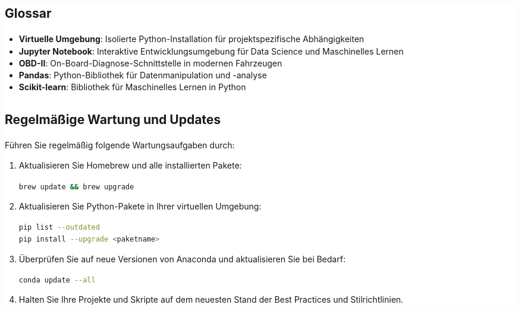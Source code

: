 ## Glossar

- **Virtuelle Umgebung**: Isolierte Python-Installation für projektspezifische Abhängigkeiten
- **Jupyter Notebook**: Interaktive Entwicklungsumgebung für Data Science und Maschinelles Lernen
- **OBD-II**: On-Board-Diagnose-Schnittstelle in modernen Fahrzeugen
- **Pandas**: Python-Bibliothek für Datenmanipulation und -analyse
- **Scikit-learn**: Bibliothek für Maschinelles Lernen in Python

## Regelmäßige Wartung und Updates

Führen Sie regelmäßig folgende Wartungsaufgaben durch:

1. Aktualisieren Sie Homebrew und alle installierten Pakete:
   ```bash
   brew update && brew upgrade
   ```

2. Aktualisieren Sie Python-Pakete in Ihrer virtuellen Umgebung:
   ```bash
   pip list --outdated
   pip install --upgrade <paketname>
   ```

3. Überprüfen Sie auf neue Versionen von Anaconda und aktualisieren Sie bei Bedarf:
   ```bash
   conda update --all
   ```

4. Halten Sie Ihre Projekte und Skripte auf dem neuesten Stand der Best Practices und Stilrichtlinien.